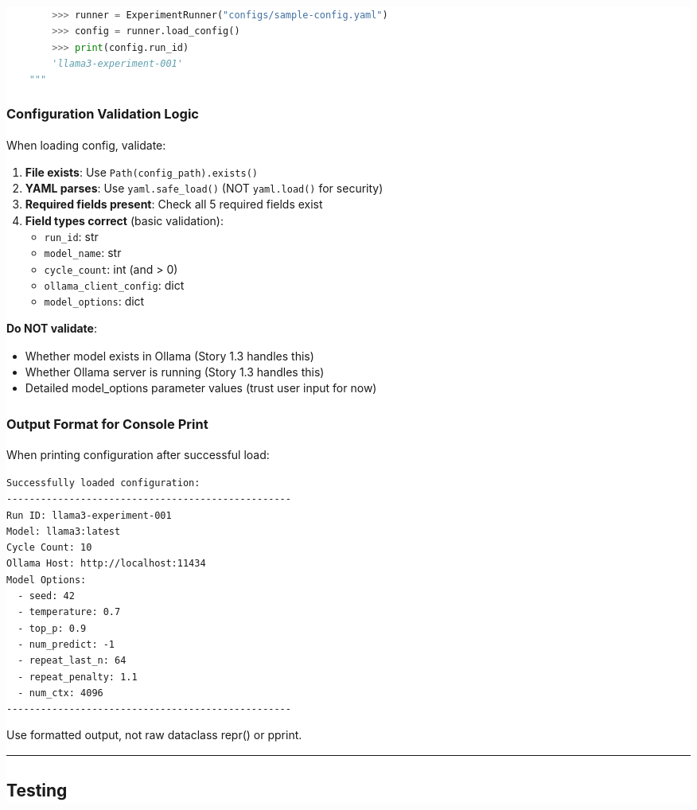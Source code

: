 ```python
        >>> runner = ExperimentRunner("configs/sample-config.yaml")
        >>> config = runner.load_config()
        >>> print(config.run_id)
        'llama3-experiment-001'
    """
```

### Configuration Validation Logic

When loading config, validate:
1. **File exists**: Use `Path(config_path).exists()`
2. **YAML parses**: Use `yaml.safe_load()` (NOT `yaml.load()` for security)
3. **Required fields present**: Check all 5 required fields exist
4. **Field types correct** (basic validation):
   - `run_id`: str
   - `model_name`: str
   - `cycle_count`: int (and > 0)
   - `ollama_client_config`: dict
   - `model_options`: dict

**Do NOT validate**:
- Whether model exists in Ollama (Story 1.3 handles this)
- Whether Ollama server is running (Story 1.3 handles this)
- Detailed model_options parameter values (trust user input for now)

### Output Format for Console Print

When printing configuration after successful load:
```
Successfully loaded configuration:
--------------------------------------------------
Run ID: llama3-experiment-001
Model: llama3:latest
Cycle Count: 10
Ollama Host: http://localhost:11434
Model Options:
  - seed: 42
  - temperature: 0.7
  - top_p: 0.9
  - num_predict: -1
  - repeat_last_n: 64
  - repeat_penalty: 1.1
  - num_ctx: 4096
--------------------------------------------------
```

Use formatted output, not raw dataclass repr() or pprint.

---

## Testing
